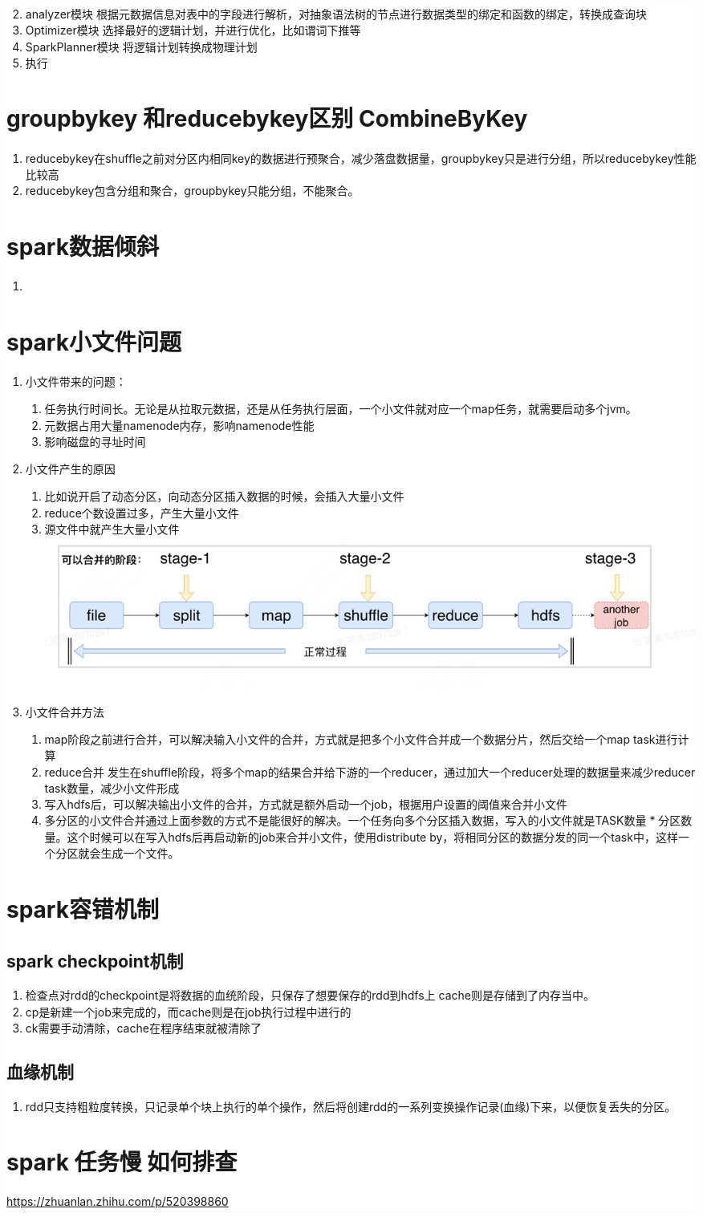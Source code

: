 2. analyzer模块 根据元数据信息对表中的字段进行解析，对抽象语法树的节点进行数据类型的绑定和函数的绑定，转换成查询块
3. Optimizer模块 选择最好的逻辑计划，并进行优化，比如谓词下推等
4. SparkPlanner模块 将逻辑计划转换成物理计划
5. 执行
# groupbykey 和reducebykey区别  CombineByKey
1. reducebykey在shuffle之前对分区内相同key的数据进行预聚合，减少落盘数据量，groupbykey只是进行分组，所以reducebykey性能比较高
2. reducebykey包含分组和聚合，groupbykey只能分组，不能聚合。

# spark数据倾斜
1. 

# spark小文件问题
1. 小文件带来的问题：
   1. 任务执行时间长。无论是从拉取元数据，还是从任务执行层面，一个小文件就对应一个map任务，就需要启动多个jvm。
   2. 元数据占用大量namenode内存，影响namenode性能
   3. 影响磁盘的寻址时间

2. 小文件产生的原因
   1. 比如说开启了动态分区，向动态分区插入数据的时候，会插入大量小文件
   2. reduce个数设置过多，产生大量小文件
   3. 源文件中就产生大量小文件
![Alt text](image.png)
3. 小文件合并方法
   1. map阶段之前进行合并，可以解决输入小文件的合并，方式就是把多个小文件合并成一个数据分片，然后交给一个map task进行计算
   2. reduce合并 发生在shuffle阶段，将多个map的结果合并给下游的一个reducer，通过加大一个reducer处理的数据量来减少reducer task数量，减少小文件形成
   3. 写入hdfs后，可以解决输出小文件的合并，方式就是额外启动一个job，根据用户设置的阈值来合并小文件
   4. 多分区的小文件合并通过上面参数的方式不是能很好的解决。一个任务向多个分区插入数据，写入的小文件就是TASK数量 * 分区数量。这个时候可以在写入hdfs后再启动新的job来合并小文件，使用distribute by，将相同分区的数据分发的同一个task中，这样一个分区就会生成一个文件。

# spark容错机制
## spark checkpoint机制
1. 检查点对rdd的checkpoint是将数据的血统阶段，只保存了想要保存的rdd到hdfs上 cache则是存储到了内存当中。
2. cp是新建一个job来完成的，而cache则是在job执行过程中进行的
3. ck需要手动清除，cache在程序结束就被清除了

## 血缘机制
1. rdd只支持粗粒度转换，只记录单个块上执行的单个操作，然后将创建rdd的一系列变换操作记录(血缘)下来，以便恢复丢失的分区。



# spark 任务慢 如何排查
https://zhuanlan.zhihu.com/p/520398860